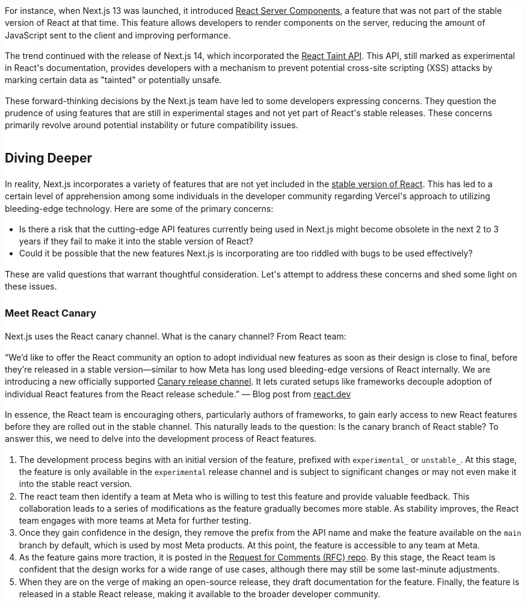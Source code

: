 For instance, when Next.js 13 was launched, it introduced [React Server Components](https://nextjs.org/docs/app/building-your-application/rendering/server-components), a feature that was not part of the stable version of React at that time. This feature allows developers to render components on the server, reducing the amount of JavaScript sent to the client and improving performance.

The trend continued with the release of Next.js 14, which incorporated the [React Taint API](https://react.dev/reference/react/experimental_taintObjectReference). This API, still marked as experimental in React's documentation, provides developers with a mechanism to prevent potential cross-site scripting (XSS) attacks by marking certain data as "tainted" or potentially unsafe.

These forward-thinking decisions by the Next.js team have led to some developers expressing concerns. They question the prudence of using features that are still in experimental stages and not yet part of React's stable releases. These concerns primarily revolve around potential instability or future compatibility issues.

## Diving Deeper

In reality, Next.js incorporates a variety of features that are not yet included in the [stable version of React](https://github.com/facebook/react/releases/). This has led to a certain level of apprehension among some individuals in the developer community regarding Vercel's approach to utilizing bleeding-edge technology. Here are some of the primary concerns:

* Is there a risk that the cutting-edge API features currently being used in Next.js might become obsolete in the next 2 to 3 years if they fail to make it into the stable version of React?
* Could it be possible that the new features Next.js is incorporating are too riddled with bugs to be used effectively?

These are valid questions that warrant thoughtful consideration. Let's attempt to address these concerns and shed some light on these issues.

### Meet React Canary

Next.js uses the React canary channel. What is the canary channel? From React team:

“We’d like to offer the React community an option to adopt individual new features as soon as their design is close to final, before they’re released in a stable version—similar to how Meta has long used bleeding-edge versions of React internally. We are introducing a new officially supported [Canary release channel](https://react.dev/community/versioning-policy#canary-channel). It lets curated setups like frameworks decouple adoption of individual React features from the React release schedule.” — Blog post from [react.dev](https://react.dev/blog/2023/05/03/react-canaries)

In essence, the React team is encouraging others, particularly authors of frameworks, to gain early access to new React features before they are rolled out in the stable channel. This naturally leads to the question: Is the canary branch of React stable? To answer this, we need to delve into the development process of React features.

1. The development process begins with an initial version of the feature, prefixed with `experimental_` or `unstable_`. At this stage, the feature is only available in the `experimental` release channel and is subject to significant changes or may not even make it into the stable react version.
2. The react team then identify a team at Meta who is willing to test this feature and provide valuable feedback. This collaboration leads to a series of modifications as the feature gradually becomes more stable. As stability improves, the React team engages with more teams at Meta for further testing.
3. Once they gain confidence in the design, they remove the prefix from the API name and make the feature available on the `main` branch by default, which is used by most Meta products. At this point, the feature is accessible to any team at Meta.
4. As the feature gains more traction, it is posted in the [Request for Comments (RFC) repo](https://github.com/reactjs/rfcs). By this stage, the React team is confident that the design works for a wide range of use cases, although there may still be some last-minute adjustments.
5. When they are on the verge of making an open-source release, they draft documentation for the feature. Finally, the feature is released in a stable React release, making it available to the broader developer community.
